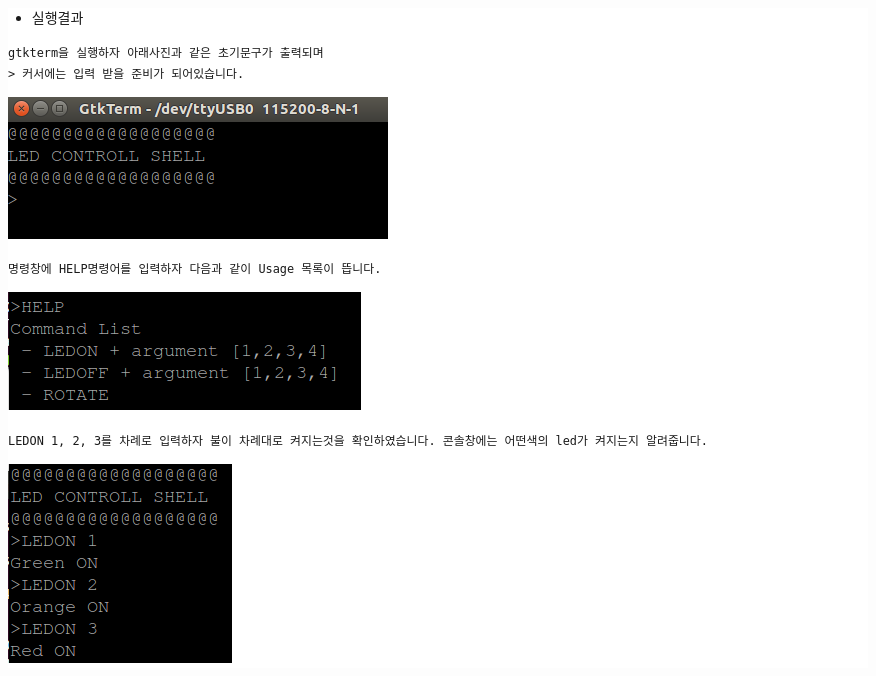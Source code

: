 * 실행결과

```
gtkterm을 실행하자 아래사진과 같은 초기문구가 출력되며 
> 커서에는 입력 받을 준비가 되어있습니다.
```

![v1](./image/v1.PNG)

```
명령창에 HELP명령어를 입력하자 다음과 같이 Usage 목록이 뜹니다.
```

![v8](./image/v8.PNG)



```
LEDON 1, 2, 3를 차례로 입력하자 불이 차례대로 켜지는것을 확인하였습니다. 콘솔창에는 어떤색의 led가 켜지는지 알려줍니다.
```

![v2](./image/v2.PNG)
